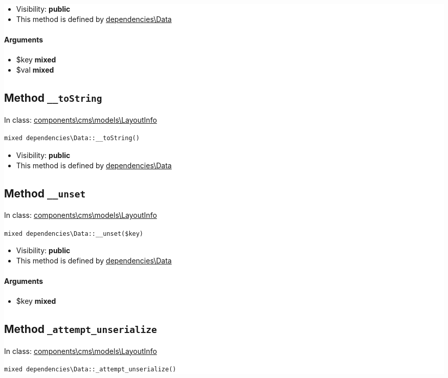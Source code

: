 



* Visibility: **public**
* This method is defined by [dependencies\Data](../../../dependencies/Data.md)

#### Arguments

* $key **mixed**
* $val **mixed**






## Method `__toString`
In class: [components\cms\models\LayoutInfo](#top)

```
mixed dependencies\Data::__toString()
```





* Visibility: **public**
* This method is defined by [dependencies\Data](../../../dependencies/Data.md)






## Method `__unset`
In class: [components\cms\models\LayoutInfo](#top)

```
mixed dependencies\Data::__unset($key)
```





* Visibility: **public**
* This method is defined by [dependencies\Data](../../../dependencies/Data.md)

#### Arguments

* $key **mixed**






## Method `_attempt_unserialize`
In class: [components\cms\models\LayoutInfo](#top)

```
mixed dependencies\Data::_attempt_unserialize()
```
